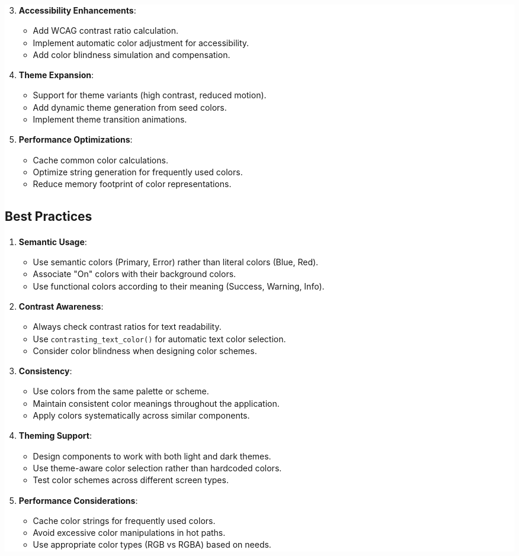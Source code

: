 3. **Accessibility Enhancements**:

   - Add WCAG contrast ratio calculation.
   - Implement automatic color adjustment for accessibility.
   - Add color blindness simulation and compensation.

4. **Theme Expansion**:

   - Support for theme variants (high contrast, reduced motion).
   - Add dynamic theme generation from seed colors.
   - Implement theme transition animations.

5. **Performance Optimizations**:
   - Cache common color calculations.
   - Optimize string generation for frequently used colors.
   - Reduce memory footprint of color representations.

## Best Practices

1. **Semantic Usage**:

   - Use semantic colors (Primary, Error) rather than literal colors (Blue, Red).
   - Associate "On" colors with their background colors.
   - Use functional colors according to their meaning (Success, Warning, Info).

2. **Contrast Awareness**:

   - Always check contrast ratios for text readability.
   - Use `contrasting_text_color()` for automatic text color selection.
   - Consider color blindness when designing color schemes.

3. **Consistency**:

   - Use colors from the same palette or scheme.
   - Maintain consistent color meanings throughout the application.
   - Apply colors systematically across similar components.

4. **Theming Support**:

   - Design components to work with both light and dark themes.
   - Use theme-aware color selection rather than hardcoded colors.
   - Test color schemes across different screen types.

5. **Performance Considerations**:
   - Cache color strings for frequently used colors.
   - Avoid excessive color manipulations in hot paths.
   - Use appropriate color types (RGB vs RGBA) based on needs.
